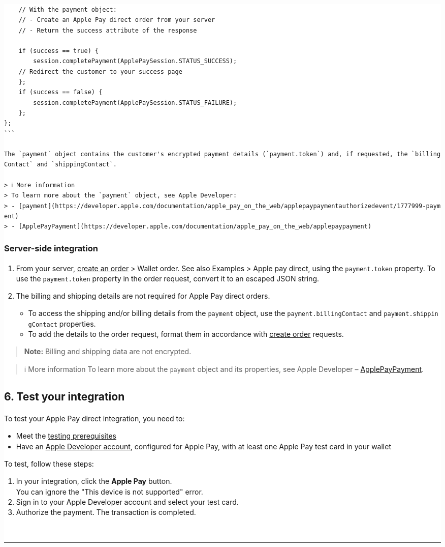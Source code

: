         // With the payment object:
        // - Create an Apple Pay direct order from your server
        // - Return the success attribute of the response 

        if (success == true) {
            session.completePayment(ApplePaySession.STATUS_SUCCESS);
        // Redirect the customer to your success page
        };
        if (success == false) {
            session.completePayment(ApplePaySession.STATUS_FAILURE);
        };
    };
    ```

    The `payment` object contains the customer's encrypted payment details (`payment.token`) and, if requested, the `billingContact` and `shippingContact`.

    > ℹ️ More information
    > To learn more about the `payment` object, see Apple Developer:
    > - [payment](https://developer.apple.com/documentation/apple_pay_on_the_web/applepaypaymentauthorizedevent/1777999-payment)
    > - [ApplePayPayment](https://developer.apple.com/documentation/apple_pay_on_the_web/applepaypayment)

### Server-side integration

1. From your server, [create an order](/reference/createorder/) > Wallet order. See also Examples > Apple pay direct, using the `payment.token` property. To use the `payment.token` property in the order request, convert it to an escaped JSON string.

2. The billing and shipping details are not required for Apple Pay direct orders. 

    - To access the shipping and/or billing details from the `payment` object, use the `payment.billingContact` and `payment.shippingContact` properties.
    - To add the details to the order request, format them in accordance with [create order](/reference/createorder/) requests.

> **Note:** Billing and shipping data are not encrypted.

> ℹ️ More information
> To learn more about the `payment` object and its properties, see Apple Developer – [ApplePayPayment](https://developer.apple.com/documentation/apple_pay_on_the_web/applepaypayment).

## 6. Test your integration

To test your Apple Pay direct integration, you need to:

- Meet the [testing prerequisites](/docs/apple-pay-integration#prerequisites)
- Have an [Apple Developer account](https://developer.apple.com/apple-pay/sandbox-testing), configured for Apple Pay, with at least one Apple Pay test card in your wallet

To test, follow these steps:

1. In your integration, click the **Apple Pay** button.  
    You can ignore the "This device is not supported" error.
2. Sign in to your Apple Developer account and select your test card.
3. Authorize the payment.
  The transaction is completed.
<br>

---